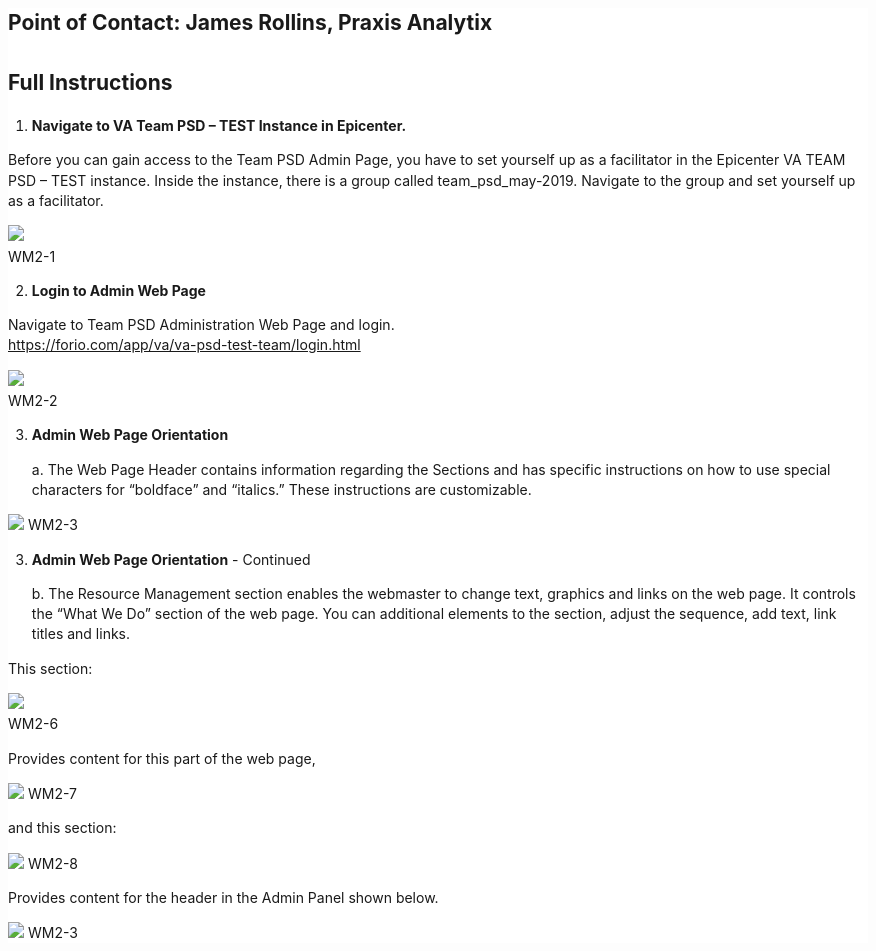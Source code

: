 ## Point of Contact: James Rollins, Praxis Analytix 

## Full Instructions 

1. **Navigate to VA Team PSD – TEST Instance in Epicenter.**

Before you can gain access to the Team PSD Admin Page, you have to set yourself up as a facilitator in the Epicenter VA TEAM PSD – TEST instance. Inside the instance, there is a group called team_psd_may-2019. Navigate to the group and set yourself up as a facilitator.
 
 ![](https://github.com/lzim/teampsd/blob/master/resources/training_guides/mtl_how_facilitate/graphics/WM2-1.png)  
WM2-1

2. **Login to Admin Web Page**

Navigate to Team PSD Administration Web Page and login.  
https://forio.com/app/va/va-psd-test-team/login.html

![](https://github.com/lzim/teampsd/blob/master/resources/training_guides/mtl_how_facilitate/graphics/WM2-2.png)  
WM2-2

3. **Admin Web Page Orientation**

   a. The Web Page Header contains information regarding the Sections and has specific instructions on how to use special characters for “boldface” and “italics.” These instructions are customizable. 

![](https://github.com/lzim/teampsd/blob/master/resources/training_guides/mtl_how_facilitate/graphics/WM2-3.png) 
WM2-3

3. **Admin Web Page Orientation** - Continued

   b. The Resource Management section enables the webmaster to change text, graphics and links on the web page. It controls the “What We Do” section of the web page. You can additional elements to the section, adjust the sequence, add text, link titles and links. 

This section:
 
![](https://github.com/lzim/teampsd/blob/master/resources/training_guides/mtl_how_facilitate/graphics/WM2-6.png)  
WM2-6

Provides content for this part of the web page,
 
![](https://github.com/lzim/teampsd/blob/master/resources/training_guides/mtl_how_facilitate/graphics/WM2-7.png) 
WM2-7

and this section:
 
![](https://github.com/lzim/teampsd/blob/master/resources/training_guides/mtl_how_facilitate/graphics/WM2-8.png) 
WM2-8

Provides content for the header in the Admin Panel shown below.

![](https://github.com/lzim/teampsd/blob/master/resources/training_guides/mtl_how_facilitate/graphics/WM2-3.png) 
WM2-3  

